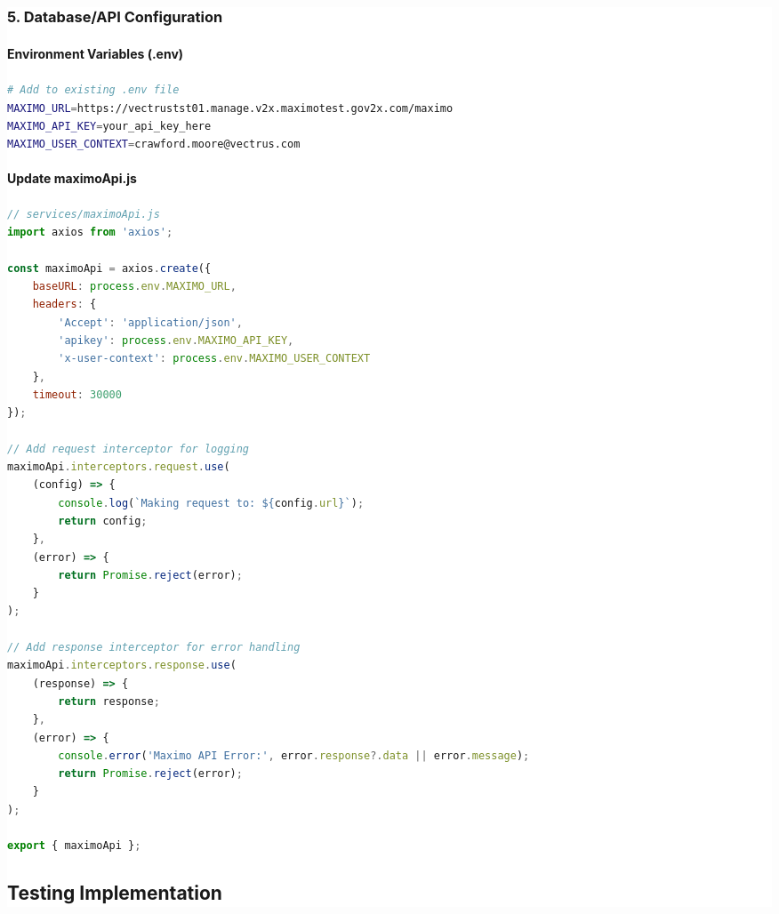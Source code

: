 ### 5. Database/API Configuration

#### Environment Variables (.env)
```bash
# Add to existing .env file
MAXIMO_URL=https://vectrustst01.manage.v2x.maximotest.gov2x.com/maximo
MAXIMO_API_KEY=your_api_key_here
MAXIMO_USER_CONTEXT=crawford.moore@vectrus.com
```

#### Update maximoApi.js
```javascript
// services/maximoApi.js
import axios from 'axios';

const maximoApi = axios.create({
    baseURL: process.env.MAXIMO_URL,
    headers: {
        'Accept': 'application/json',
        'apikey': process.env.MAXIMO_API_KEY,
        'x-user-context': process.env.MAXIMO_USER_CONTEXT
    },
    timeout: 30000
});

// Add request interceptor for logging
maximoApi.interceptors.request.use(
    (config) => {
        console.log(`Making request to: ${config.url}`);
        return config;
    },
    (error) => {
        return Promise.reject(error);
    }
);

// Add response interceptor for error handling
maximoApi.interceptors.response.use(
    (response) => {
        return response;
    },
    (error) => {
        console.error('Maximo API Error:', error.response?.data || error.message);
        return Promise.reject(error);
    }
);

export { maximoApi };
```

## Testing Implementation
